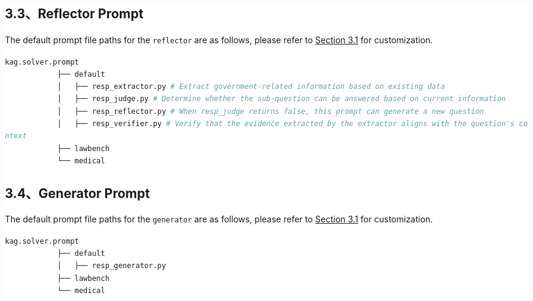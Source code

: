 ## 3.3、Reflector Prompt
The default prompt file paths for the `reflector` are as follows, please refer to [Section 3.1](#t39oM) for customization.

```bash
kag.solver.prompt
            ├── default
            │   ├── resp_extractor.py # Extract government-related information based on existing data
            │   ├── resp_judge.py # Determine whether the sub-question can be answered based on current information
            │   ├── resp_reflector.py # When resp_judge returns false, this prompt can generate a new question
            │   ├── resp_verifier.py # Verify that the evidence extracted by the extractor aligns with the question's context
            ├── lawbench
            └── medical
```

## 3.4、Generator Prompt
The default prompt file paths for the `generator` are as follows, please refer to [Section 3.1](#t39oM) for customization.

```bash
kag.solver.prompt
            ├── default
            │   ├── resp_generator.py
            ├── lawbench
            └── medical
```

